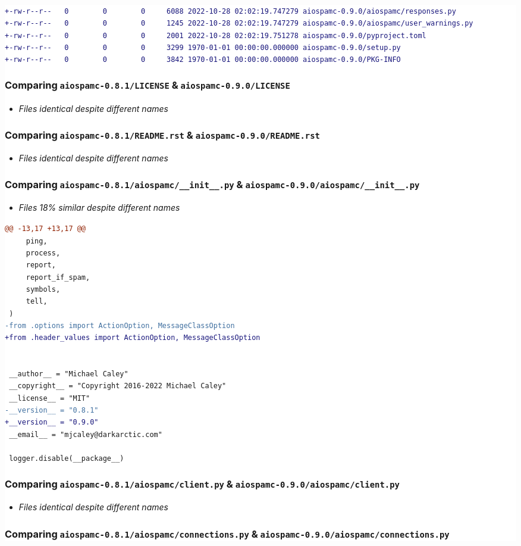 ```diff
+-rw-r--r--   0        0        0     6088 2022-10-28 02:02:19.747279 aiospamc-0.9.0/aiospamc/responses.py
+-rw-r--r--   0        0        0     1245 2022-10-28 02:02:19.747279 aiospamc-0.9.0/aiospamc/user_warnings.py
+-rw-r--r--   0        0        0     2001 2022-10-28 02:02:19.751278 aiospamc-0.9.0/pyproject.toml
+-rw-r--r--   0        0        0     3299 1970-01-01 00:00:00.000000 aiospamc-0.9.0/setup.py
+-rw-r--r--   0        0        0     3842 1970-01-01 00:00:00.000000 aiospamc-0.9.0/PKG-INFO
```

### Comparing `aiospamc-0.8.1/LICENSE` & `aiospamc-0.9.0/LICENSE`

 * *Files identical despite different names*

### Comparing `aiospamc-0.8.1/README.rst` & `aiospamc-0.9.0/README.rst`

 * *Files identical despite different names*

### Comparing `aiospamc-0.8.1/aiospamc/__init__.py` & `aiospamc-0.9.0/aiospamc/__init__.py`

 * *Files 18% similar despite different names*

```diff
@@ -13,17 +13,17 @@
     ping,
     process,
     report,
     report_if_spam,
     symbols,
     tell,
 )
-from .options import ActionOption, MessageClassOption
+from .header_values import ActionOption, MessageClassOption
 
 
 __author__ = "Michael Caley"
 __copyright__ = "Copyright 2016-2022 Michael Caley"
 __license__ = "MIT"
-__version__ = "0.8.1"
+__version__ = "0.9.0"
 __email__ = "mjcaley@darkarctic.com"
 
 logger.disable(__package__)
```

### Comparing `aiospamc-0.8.1/aiospamc/client.py` & `aiospamc-0.9.0/aiospamc/client.py`

 * *Files identical despite different names*

### Comparing `aiospamc-0.8.1/aiospamc/connections.py` & `aiospamc-0.9.0/aiospamc/connections.py`

